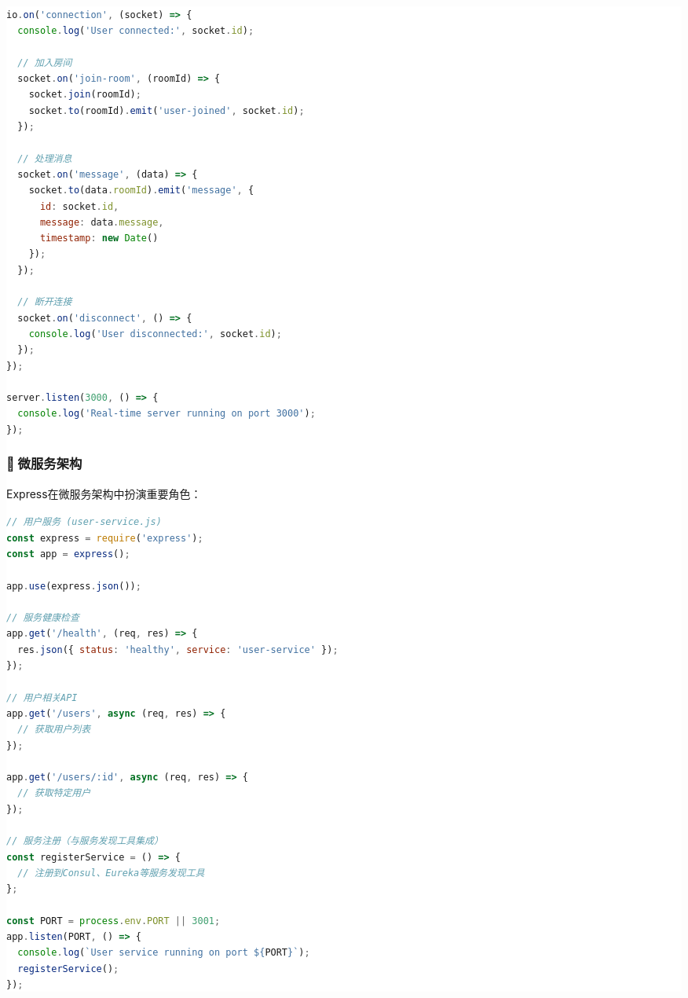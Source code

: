 ```javascript
io.on('connection', (socket) => {
  console.log('User connected:', socket.id);
  
  // 加入房间
  socket.on('join-room', (roomId) => {
    socket.join(roomId);
    socket.to(roomId).emit('user-joined', socket.id);
  });
  
  // 处理消息
  socket.on('message', (data) => {
    socket.to(data.roomId).emit('message', {
      id: socket.id,
      message: data.message,
      timestamp: new Date()
    });
  });
  
  // 断开连接
  socket.on('disconnect', () => {
    console.log('User disconnected:', socket.id);
  });
});

server.listen(3000, () => {
  console.log('Real-time server running on port 3000');
});
```

### 🏢 微服务架构

Express在微服务架构中扮演重要角色：

```javascript
// 用户服务 (user-service.js)
const express = require('express');
const app = express();

app.use(express.json());

// 服务健康检查
app.get('/health', (req, res) => {
  res.json({ status: 'healthy', service: 'user-service' });
});

// 用户相关API
app.get('/users', async (req, res) => {
  // 获取用户列表
});

app.get('/users/:id', async (req, res) => {
  // 获取特定用户
});

// 服务注册（与服务发现工具集成）
const registerService = () => {
  // 注册到Consul、Eureka等服务发现工具
};

const PORT = process.env.PORT || 3001;
app.listen(PORT, () => {
  console.log(`User service running on port ${PORT}`);
  registerService();
});
```